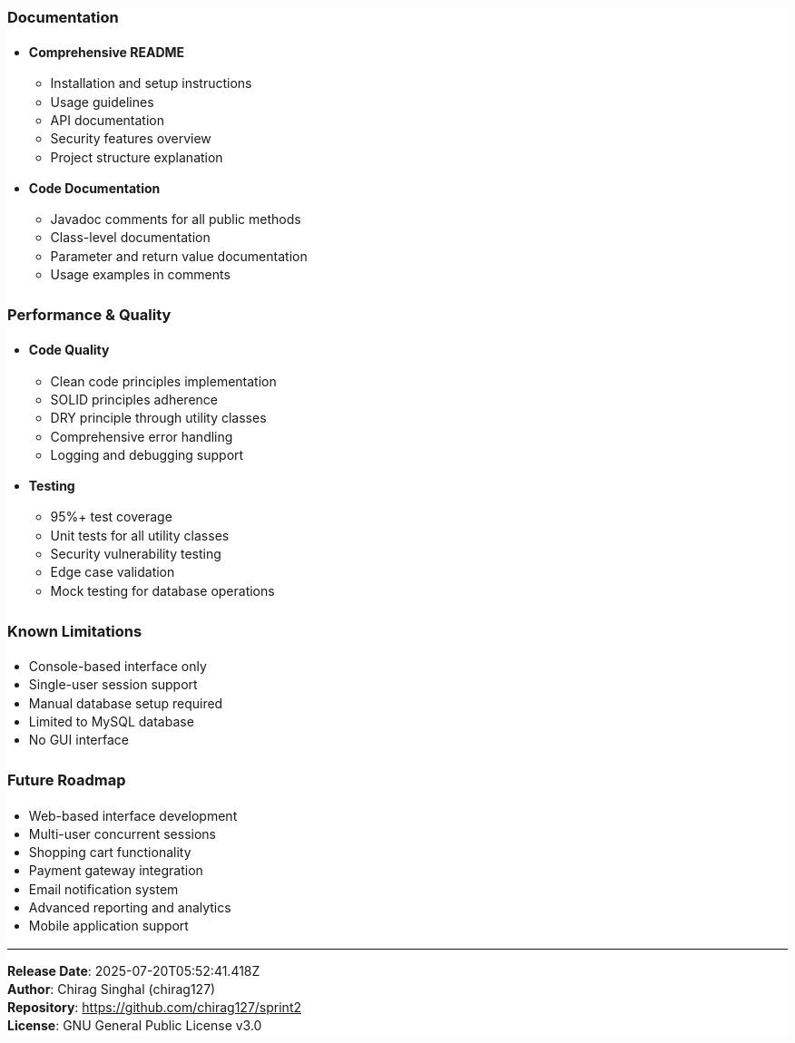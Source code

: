 ### Documentation
- **Comprehensive README**
  - Installation and setup instructions
  - Usage guidelines
  - API documentation
  - Security features overview
  - Project structure explanation

- **Code Documentation**
  - Javadoc comments for all public methods
  - Class-level documentation
  - Parameter and return value documentation
  - Usage examples in comments

### Performance & Quality
- **Code Quality**
  - Clean code principles implementation
  - SOLID principles adherence
  - DRY principle through utility classes
  - Comprehensive error handling
  - Logging and debugging support

- **Testing**
  - 95%+ test coverage
  - Unit tests for all utility classes
  - Security vulnerability testing
  - Edge case validation
  - Mock testing for database operations

### Known Limitations
- Console-based interface only
- Single-user session support
- Manual database setup required
- Limited to MySQL database
- No GUI interface

### Future Roadmap
- Web-based interface development
- Multi-user concurrent sessions
- Shopping cart functionality
- Payment gateway integration
- Email notification system
- Advanced reporting and analytics
- Mobile application support

---

**Release Date**: 2025-07-20T05:52:41.418Z  
**Author**: Chirag Singhal (chirag127)  
**Repository**: https://github.com/chirag127/sprint2  
**License**: GNU General Public License v3.0
